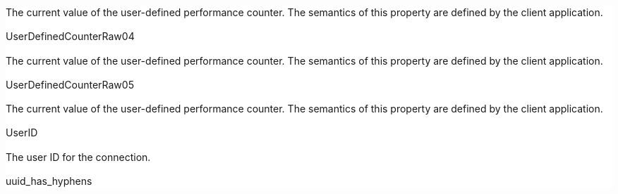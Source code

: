 </td>
<td valign="top">

The current value of the user-defined performance counter. The semantics of this property are defined by the client application.



</td>
</tr>
<tr>
<td valign="top">

UserDefinedCounterRaw04



</td>
<td valign="top">

The current value of the user-defined performance counter. The semantics of this property are defined by the client application.



</td>
</tr>
<tr>
<td valign="top">

UserDefinedCounterRaw05



</td>
<td valign="top">

The current value of the user-defined performance counter. The semantics of this property are defined by the client application.



</td>
</tr>
<tr>
<td valign="top">

UserID



</td>
<td valign="top">

The user ID for the connection.



</td>
</tr>
<tr>
<td valign="top">

uuid\_has\_hyphens
